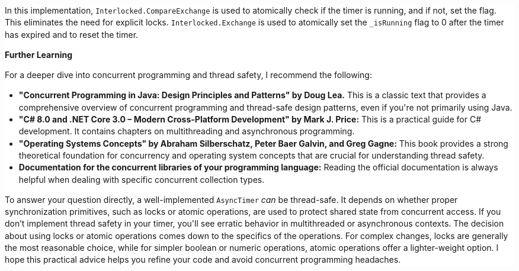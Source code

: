 In this implementation, `Interlocked.CompareExchange` is used to atomically check if the timer is running, and if not, set the flag. This eliminates the need for explicit locks. `Interlocked.Exchange` is used to atomically set the `_isRunning` flag to 0 after the timer has expired and to reset the timer.

**Further Learning**

For a deeper dive into concurrent programming and thread safety, I recommend the following:

*   **"Concurrent Programming in Java: Design Principles and Patterns" by Doug Lea.** This is a classic text that provides a comprehensive overview of concurrent programming and thread-safe design patterns, even if you're not primarily using Java.
*   **"C# 8.0 and .NET Core 3.0 – Modern Cross-Platform Development" by Mark J. Price:** This is a practical guide for C# development. It contains chapters on multithreading and asynchronous programming.
*   **"Operating Systems Concepts" by Abraham Silberschatz, Peter Baer Galvin, and Greg Gagne:** This book provides a strong theoretical foundation for concurrency and operating system concepts that are crucial for understanding thread safety.
*   **Documentation for the concurrent libraries of your programming language:** Reading the official documentation is always helpful when dealing with specific concurrent collection types.

To answer your question directly, a well-implemented `AsyncTimer` *can* be thread-safe. It depends on whether proper synchronization primitives, such as locks or atomic operations, are used to protect shared state from concurrent access. If you don’t implement thread safety in your timer, you'll see erratic behavior in multithreaded or asynchronous contexts. The decision about using locks or atomic operations comes down to the specifics of the operations. For complex changes, locks are generally the most reasonable choice, while for simpler boolean or numeric operations, atomic operations offer a lighter-weight option. I hope this practical advice helps you refine your code and avoid concurrent programming headaches.
